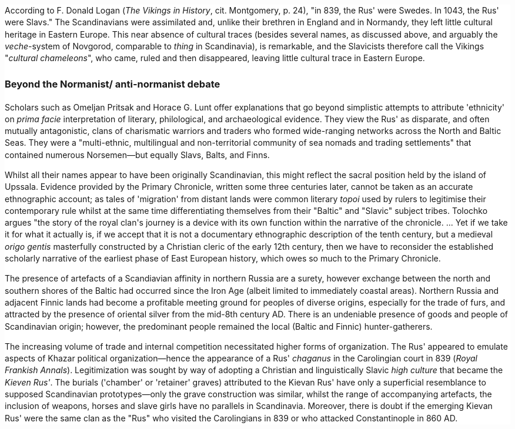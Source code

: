 According to F. Donald Logan (*The Vikings in History*, cit. Montgomery,
p. 24), "in 839, the Rus' were Swedes. In 1043, the Rus' were Slavs."
The Scandinavians were assimilated and, unlike their brethren in England
and in Normandy, they left little cultural heritage in Eastern Europe.
This near absence of cultural traces (besides several names, as
discussed above, and arguably the *veche*-system of Novgorod, comparable
to *thing* in Scandinavia), is remarkable, and the Slavicists therefore
call the Vikings "*cultural chameleons*", who came, ruled and then
disappeared, leaving little cultural trace in Eastern Europe.

### Beyond the Normanist/ anti-normanist debate

Scholars such as Omeljan Pritsak and Horace G. Lunt offer explanations
that go beyond simplistic attempts to attribute 'ethnicity' on *prima
facie* interpretation of literary, philological, and archaeological
evidence. They view the Rus' as disparate, and often mutually
antagonistic, clans of charismatic warriors and traders who formed
wide-ranging networks across the North and Baltic Seas. They were a
"multi-ethnic, multilingual and non-territorial community of sea nomads
and trading settlements" that contained numerous Norsemen—but equally
Slavs, Balts, and Finns.

Whilst all their names appear to have been originally Scandinavian, this
might reflect the sacral position held by the island of Upssala.
Evidence provided by the Primary Chronicle, written some three centuries
later, cannot be taken as an accurate ethnographic account; as tales of
'migration' from distant lands were common literary *topoi* used by
rulers to legitimise their contemporary rule whilst at the same time
differentiating themselves from their "Baltic" and "Slavic" subject
tribes. Tolochko argues "the story of the royal clan's journey is a
device with its own function within the narrative of the chronicle. ...
Yet if we take it for what it actually is, if we accept that it is not a
documentary ethnographic description of the tenth century, but a
medieval *origo gentis* masterfully constructed by a Christian cleric of
the early 12th century, then we have to reconsider the established
scholarly narrative of the earliest phase of East European history,
which owes so much to the Primary Chronicle.

The presence of artefacts of a Scandiavian affinity in northern Russia
are a surety, however exchange between the north and southern shores of
the Baltic had occurred since the Iron Age (albeit limited to
immediately coastal areas). Northern Russia and adjacent Finnic lands
had become a profitable meeting ground for peoples of diverse origins,
especially for the trade of furs, and attracted by the presence of
oriental silver from the mid-8th century AD. There is an undeniable
presence of goods and people of Scandinavian origin; however, the
predominant people remained the local (Baltic and Finnic)
hunter-gatherers.

The increasing volume of trade and internal competition necessitated
higher forms of organization. The Rus' appeared to emulate aspects of
Khazar political organization—hence the appearance of a Rus' *chaganus*
in the Carolingian court in 839 (*Royal Frankish Annals*).
Legitimization was sought by way of adopting a Christian and
linguistically Slavic *high culture* that became the *Kieven Rus'*. The
burials ('chamber' or 'retainer' graves) attributed to the Kievan Rus'
have only a superficial resemblance to supposed Scandinavian
prototypes—only the grave construction was similar, whilst the range of
accompanying artefacts, the inclusion of weapons, horses and slave girls
have no parallels in Scandinavia. Moreover, there is doubt if the
emerging Kievan Rus' were the same clan as the "Rus" who visited the
Carolingians in 839 or who attacked Constantinople in 860 AD.
